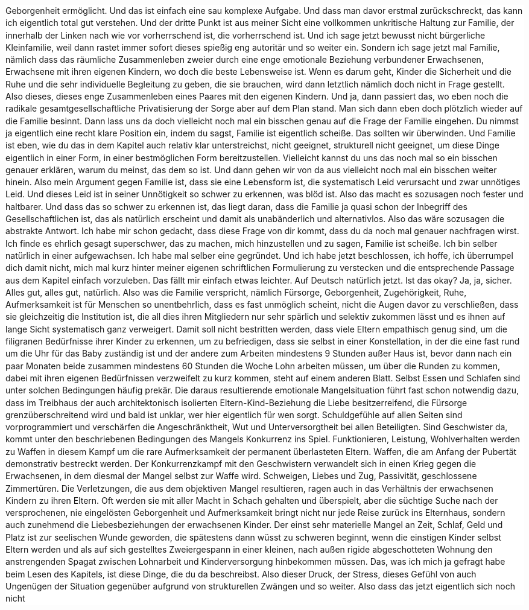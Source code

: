 Geborgenheit ermöglicht. Und das ist einfach eine sau komplexe Aufgabe. Und dass man davor erstmal zurückschreckt, das kann ich eigentlich total gut verstehen. Und der dritte Punkt ist aus meiner Sicht eine vollkommen unkritische Haltung zur Familie, der innerhalb der Linken nach wie vor vorherrschend ist, die vorherrschend ist. Und ich sage jetzt bewusst nicht bürgerliche Kleinfamilie, weil dann rastet immer sofort dieses spießig eng autoritär und so weiter ein. Sondern ich sage jetzt mal Familie, nämlich dass das räumliche Zusammenleben zweier durch eine enge emotionale Beziehung verbundener Erwachsenen, Erwachsene mit ihren eigenen Kindern, wo doch die beste Lebensweise ist. Wenn es darum geht, Kinder die Sicherheit und die Ruhe und die sehr individuelle Begleitung zu geben, die sie brauchen, wird dann letztlich nämlich doch nicht in Frage gestellt. Also dieses, dieses enge Zusammenleben eines Paares mit den eigenen Kindern. Und ja, dann passiert das, wo eben noch die radikale gesamtgesellschaftliche Privatisierung der Sorge aber auf dem Plan stand. Man sich dann eben doch plötzlich wieder auf die Familie besinnt. Dann lass uns da doch vielleicht noch mal ein bisschen genau auf die Frage der Familie eingehen. Du nimmst ja eigentlich eine recht klare Position ein, indem du sagst, Familie ist eigentlich scheiße. Das sollten wir überwinden. Und Familie ist eben, wie du das in dem Kapitel auch relativ klar unterstreichst, nicht geeignet, strukturell nicht geeignet, um diese Dinge eigentlich in einer Form, in einer bestmöglichen Form bereitzustellen. Vielleicht kannst du uns das noch mal so ein bisschen genauer erklären, warum du meinst, das dem so ist. Und dann gehen wir von da aus vielleicht noch mal ein bisschen weiter hinein. Also mein Argument gegen Familie ist, dass sie eine Lebensform ist, die systematisch Leid verursacht und zwar unnötiges Leid. Und dieses Leid ist in seiner Unnötigkeit so schwer zu erkennen, was blöd ist. Also das macht es sozusagen noch fester und haltbarer. Und dass das so schwer zu erkennen ist, das liegt daran, dass die Familie ja quasi schon der Inbegriff des Gesellschaftlichen ist, das als natürlich erscheint und damit als unabänderlich und alternativlos. Also das wäre sozusagen die abstrakte Antwort. Ich habe mir schon gedacht, dass diese Frage von dir kommt, dass du da noch mal genauer nachfragen wirst. Ich finde es ehrlich gesagt superschwer, das zu machen, mich hinzustellen und zu sagen, Familie ist scheiße. Ich bin selber natürlich in einer aufgewachsen. Ich habe mal selber eine gegründet. Und ich habe jetzt beschlossen, ich hoffe, ich überrumpel dich damit nicht, mich mal kurz hinter meiner eigenen schriftlichen Formulierung zu verstecken und die entsprechende Passage aus dem Kapitel einfach vorzuleben. Das fällt mir einfach etwas leichter. Auf Deutsch natürlich jetzt. Ist das okay? Ja, ja, sicher. Alles gut, alles gut, natürlich. Also was die Familie verspricht, nämlich Fürsorge, Geborgenheit, Zugehörigkeit, Ruhe, Aufmerksamkeit ist für Menschen so unentbehrlich, dass es fast unmöglich scheint, nicht die Augen davor zu verschließen, dass sie gleichzeitig die Institution ist, die all dies ihren Mitgliedern nur sehr spärlich und selektiv zukommen lässt und es ihnen auf lange Sicht systematisch ganz verweigert. Damit soll nicht bestritten werden, dass viele Eltern empathisch genug sind, um die filigranen Bedürfnisse ihrer Kinder zu erkennen, um zu befriedigen, dass sie selbst in einer Konstellation, in der die eine fast rund um die Uhr für das Baby zuständig ist und der andere zum Arbeiten mindestens 9 Stunden außer Haus ist, bevor dann nach ein paar Monaten beide zusammen mindestens 60 Stunden die Woche Lohn arbeiten müssen, um über die Runden zu kommen, dabei mit ihren eigenen Bedürfnissen verzweifelt zu kurz kommen, steht auf einem anderen Blatt. Selbst Essen und Schlafen sind unter solchen Bedingungen häufig prekär. Die daraus resultierende emotionale Mangelsituation führt fast schon notwendig dazu, dass im Treibhaus der auch architektonisch isolierten Eltern-Kind-Beziehung die Liebe besitzerreifend, die Fürsorge grenzüberschreitend wird und bald ist unklar, wer hier eigentlich für wen sorgt. Schuldgefühle auf allen Seiten sind vorprogrammiert und verschärfen die Angeschränktheit, Wut und Unterversorgtheit bei allen Beteiligten. Sind Geschwister da, kommt unter den beschriebenen Bedingungen des Mangels Konkurrenz ins Spiel. Funktionieren, Leistung, Wohlverhalten werden zu Waffen in diesem Kampf um die rare Aufmerksamkeit der permanent überlasteten Eltern. Waffen, die am Anfang der Pubertät demonstrativ bestreckt werden. Der Konkurrenzkampf mit den Geschwistern verwandelt sich in einen Krieg gegen die Erwachsenen, in dem diesmal der Mangel selbst zur Waffe wird. Schweigen, Liebes und Zug, Passivität, geschlossene Zimmertüren. Die Verletzungen, die aus dem objektiven Mangel resultieren, ragen auch in das Verhältnis der erwachsenen Kindern zu ihren Eltern. Oft werden sie mit aller Macht in Schach gehalten und überspielt, aber die süchtige Suche nach der versprochenen, nie eingelösten Geborgenheit und Aufmerksamkeit bringt nicht nur jede Reise zurück ins Elternhaus, sondern auch zunehmend die Liebesbeziehungen der erwachsenen Kinder. Der einst sehr materielle Mangel an Zeit, Schlaf, Geld und Platz ist zur seelischen Wunde geworden, die spätestens dann wüsst zu schweren beginnt, wenn die einstigen Kinder selbst Eltern werden und als auf sich gestelltes Zweiergespann in einer kleinen, nach außen rigide abgeschotteten Wohnung den anstrengenden Spagat zwischen Lohnarbeit und Kinderversorgung hinbekommen müssen. Das, was ich mich ja gefragt habe beim Lesen des Kapitels, ist diese Dinge, die du da beschreibst. Also dieser Druck, der Stress, dieses Gefühl von auch Ungenügen der Situation gegenüber aufgrund von strukturellen Zwängen und so weiter. Also dass das jetzt eigentlich sich noch nicht